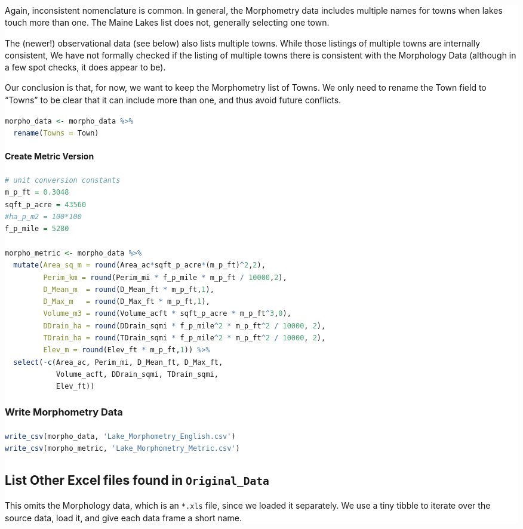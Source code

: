Again, inconsistent nomenclature is common. In general, the Morphometry
data includes multiple names for towns when lakes touch more than one.
The Maine Lakes list does not, generally selecting one town.

The (newer!) observational data (see below) also lists multiple towns.
While those listings of multiple towns are internally consistent, We
have not formally checked if the listing of multiple towns there is
consistent with the Morphology Data (although in a few spot checks, it
does appear to be).

Our conclusion is that, for now, we want to keep the Morphometry list of
Towns. We only need to rename the Town field to “Towns” to be clear that
it can include more than one, and thus avoid future conflicts.

``` r
morpho_data <- morpho_data %>%
  rename(Towns = Town)
```

#### Create Metric Version

``` r
# unit conversion constants
m_p_ft = 0.3048
sqft_p_acre = 43560
#ha_p_m2 = 100*100
f_p_mile = 5280

morpho_metric <- morpho_data %>%
  mutate(Area_sq_m = round(Area_ac*sqft_p_acre*(m_p_ft)^2,2),
         Perim_km = round(Perim_mi * f_p_mile * m_p_ft / 10000,2),
         D_Mean_m  = round(D_Mean_ft * m_p_ft,1),
         D_Max_m   = round(D_Max_ft * m_p_ft,1),
         Volume_m3 = round(Volume_acft * sqft_p_acre * m_p_ft^3,0),
         DDrain_ha = round(DDrain_sqmi * f_p_mile^2 * m_p_ft^2 / 10000, 2),
         TDrain_ha = round(TDrain_sqmi * f_p_mile^2 * m_p_ft^2 / 10000, 2),
         Elev_m = round(Elev_ft * m_p_ft,1)) %>%
  select(-c(Area_ac, Perim_mi, D_Mean_ft, D_Max_ft,
            Volume_acft, DDrain_sqmi, TDrain_sqmi,
            Elev_ft))
```

### Write Morphometry Data

``` r
write_csv(morpho_data, 'Lake_Morphometry_English.csv')
write_csv(morpho_metric, 'Lake_Morphometry_Metric.csv')
```

## List Other Excel files found in `Original_Data`

This omits the Morphology data, which is an `*.xls` file, since we
loaded it separately. We use a tiny tibble to iterate over the source
data, load it, and give each data frame a short name.
